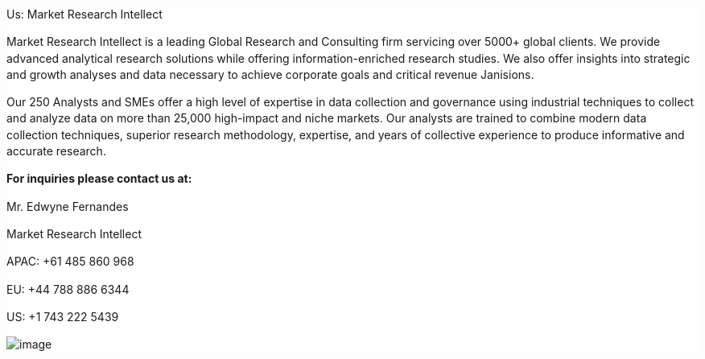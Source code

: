Us: Market Research Intellect</span></strong></p><p><span class="">Market Research Intellect is a leading Global Research and Consulting firm servicing over 5000+ global clients. We provide advanced analytical research solutions while offering information-enriched research studies.&nbsp;</span>We also offer insights into strategic and growth analyses and data necessary to achieve corporate goals and critical revenue Janisions.</p><p><span class="">Our 250 Analysts and SMEs offer a high level of expertise in data collection and governance using industrial techniques to collect and analyze data on more than 25,000 high-impact and niche markets. Our analysts are trained to combine modern data collection techniques, superior research methodology, expertise, and years of collective experience to produce informative and accurate research.</span></p><p><strong>For inquiries please contact us at:</strong></p><p>Mr. Edwyne Fernandes</p><p>Market Research Intellect</p><p>APAC: +61 485 860 968</p><p>EU: +44 788 886 6344</p><p>US: +1 743 222 5439</p>
![image](https://github.com/user-attachments/assets/f9c303ea-ceb0-4990-9baa-25c41fa59b04)
